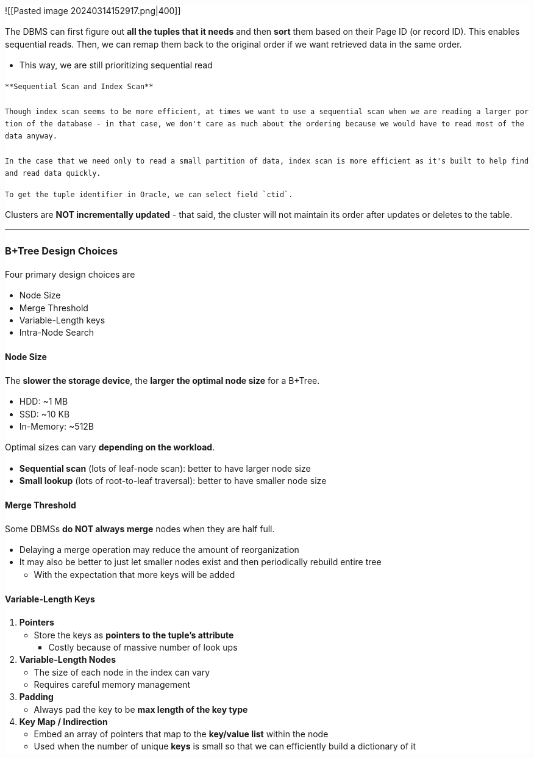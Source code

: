![[Pasted image 20240314152917.png|400]]

The DBMS can first figure out **all the tuples that it needs** and then **sort** them based on their Page ID (or record ID). This enables sequential reads. Then, we can remap them back to the original order if we want retrieved data in the same order.
- This way, we are still prioritizing sequential read

```ad-note
**Sequential Scan and Index Scan**

Though index scan seems to be more efficient, at times we want to use a sequential scan when we are reading a larger portion of the database - in that case, we don't care as much about the ordering because we would have to read most of the data anyway.

In the case that we need only to read a small partition of data, index scan is more efficient as it's built to help find and read data quickly.
```

```ad-info
To get the tuple identifier in Oracle, we can select field `ctid`.
```

Clusters are **NOT incrementally updated** - that said, the cluster will not maintain its order after updates or deletes to the table.

---
### B+Tree Design Choices 
Four primary design choices are 
- Node Size
- Merge Threshold 
- Variable-Length keys
- Intra-Node Search 

#### Node Size 
The **slower the storage device**, the **larger the optimal node size** for a B+Tree.
- HDD: ~1 MB
- SSD: ~10 KB
- In-Memory: ~512B

Optimal sizes can vary **depending on the workload**.
- **Sequential scan** (lots of leaf-node scan): better to have larger node size
- **Small lookup** (lots of root-to-leaf traversal): better to have smaller node size

#### Merge Threshold 
Some DBMSs **do NOT always merge** nodes when they are half full.
- Delaying a merge operation may reduce the amount of reorganization
- It may also be better to just let smaller nodes exist and then periodically rebuild entire tree
	- With the expectation that more keys will be added

#### Variable-Length Keys
1. **Pointers** 
	- Store the keys as **pointers to the tuple’s attribute** 
		- Costly because of massive number of look ups
1. **Variable-Length Nodes** 
	- The size of each node in the index can vary
	- Requires careful memory management
2. **Padding** 
	- Always pad the key to be **max length of the key type**
3. **Key Map / Indirection**
	- Embed an array of pointers that map to the **key/value list** within the node
	- Used when the number of unique **keys** is small so that we can efficiently build a dictionary of it
